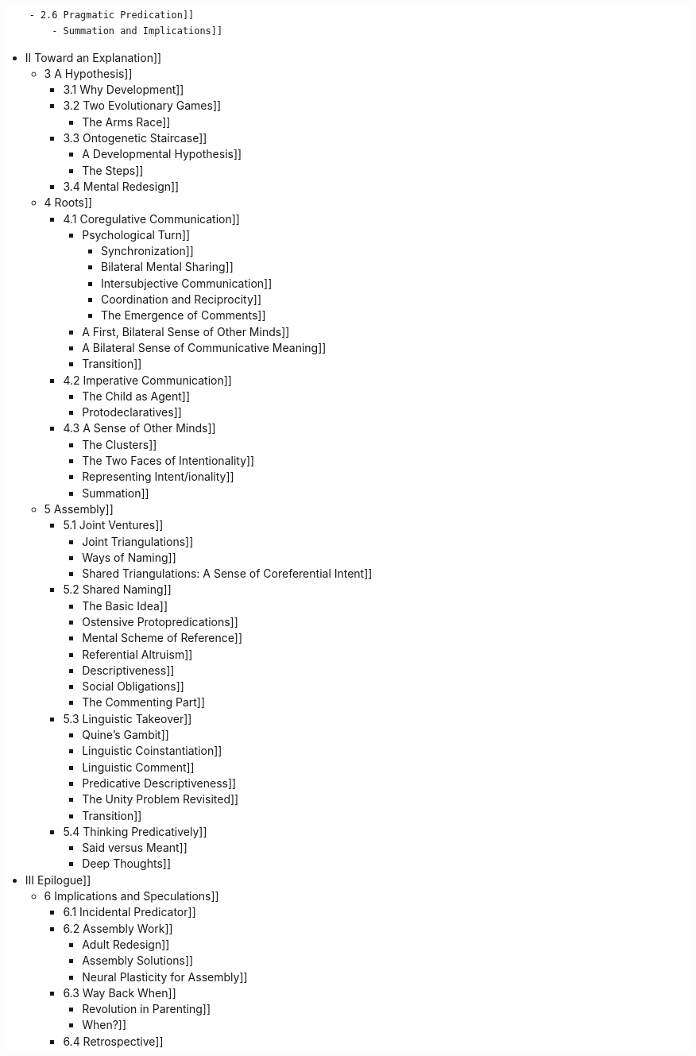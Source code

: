         - 2.6 Pragmatic Predication]]
            - Summation and Implications]]
- II Toward an Explanation]]
    - 3 A Hypothesis]]
        - 3.1 Why Development]]
        - 3.2 Two Evolutionary Games]]
            - The Arms Race]]
        - 3.3 Ontogenetic Staircase]]
            - A Developmental Hypothesis]]
            - The Steps]]
        - 3.4 Mental Redesign]]
    - 4 Roots]]
        - 4.1 Coregulative Communication]]
            - Psychological Turn]]
                - Synchronization]]
                - Bilateral Mental Sharing]]
                - Intersubjective Communication]]
                - Coordination and Reciprocity]]
                - The Emergence of Comments]]
            - A First, Bilateral Sense of Other Minds]]
            - A Bilateral Sense of Communicative Meaning]]
            - Transition]]
        - 4.2 Imperative Communication]]
            - The Child as Agent]]
            - Protodeclaratives]]
        - 4.3 A Sense of Other Minds]]
            - The Clusters]]
            - The Two Faces of Intentionality]]
            - Representing Intent/ionality]]
            - Summation]]
    - 5 Assembly]]
        - 5.1 Joint Ventures]]
            - Joint Triangulations]]
            - Ways of Naming]]
            - Shared Triangulations: A Sense of Coreferential Intent]]
        - 5.2 Shared Naming]]
            - The Basic Idea]]
            - Ostensive Protopredications]]
            - Mental Scheme of Reference]]
            - Referential Altruism]]
            - Descriptiveness]]
            - Social Obligations]]
            - The Commenting Part]]
        - 5.3 Linguistic Takeover]]
            - Quine’s Gambit]]
            - Linguistic Coinstantiation]]
            - Linguistic Comment]]
            - Predicative Descriptiveness]]
            - The Unity Problem Revisited]]
            - Transition]]
        - 5.4 Thinking Predicatively]]
            - Said versus Meant]]
            - Deep Thoughts]]
- III Epilogue]]
    - 6 Implications and Speculations]]
        - 6.1 Incidental Predicator]]
        - 6.2 Assembly Work]]
            - Adult Redesign]]
            - Assembly Solutions]]
            - Neural Plasticity for Assembly]]
        - 6.3 Way Back When]]
            - Revolution in Parenting]]
            - When?]]
        - 6.4 Retrospective]]